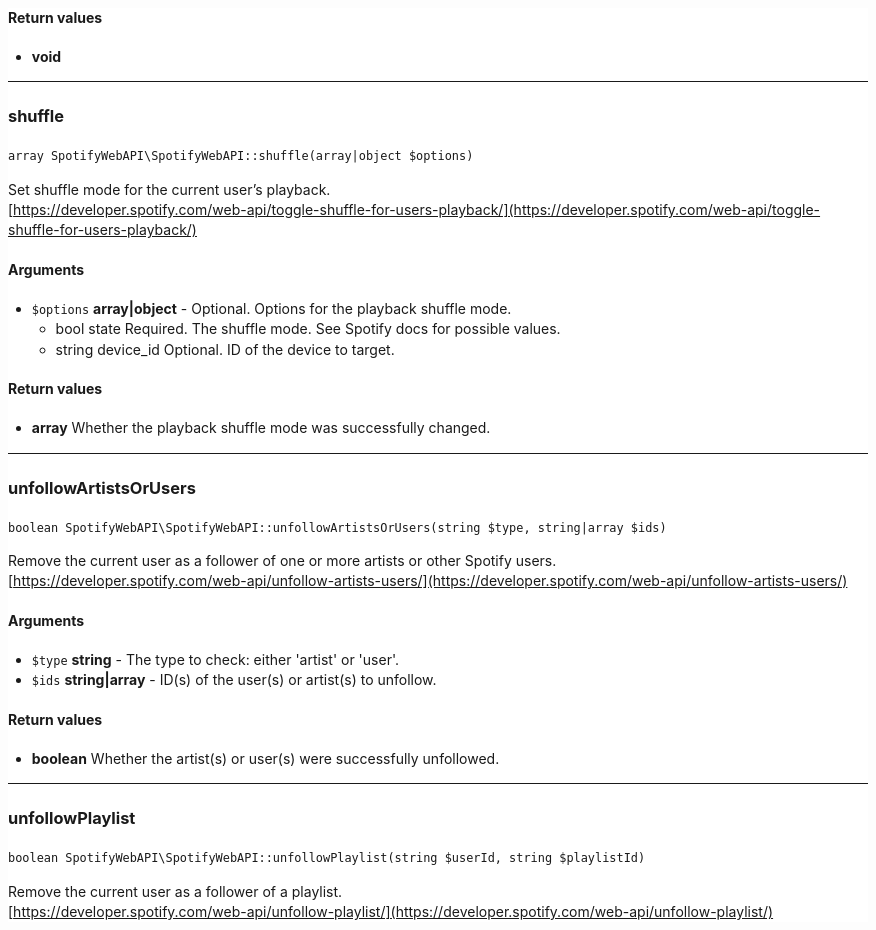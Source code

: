 
#### Return values
* **void** 


---


### shuffle


    array SpotifyWebAPI\SpotifyWebAPI::shuffle(array|object $options)

Set shuffle mode for the current user’s playback.<br>
[https://developer.spotify.com/web-api/toggle-shuffle-for-users-playback/](https://developer.spotify.com/web-api/toggle-shuffle-for-users-playback/)

#### Arguments
* `$options` **array\|object** - Optional. Options for the playback shuffle mode.
    * bool state Required. The shuffle mode. See Spotify docs for possible values.
    * string device_id Optional. ID of the device to target.



#### Return values
* **array** Whether the playback shuffle mode was successfully changed.


---


### unfollowArtistsOrUsers


    boolean SpotifyWebAPI\SpotifyWebAPI::unfollowArtistsOrUsers(string $type, string|array $ids)

Remove the current user as a follower of one or more artists or other Spotify users.<br>
[https://developer.spotify.com/web-api/unfollow-artists-users/](https://developer.spotify.com/web-api/unfollow-artists-users/)

#### Arguments
* `$type` **string** - The type to check: either &#039;artist&#039; or &#039;user&#039;.
* `$ids` **string\|array** - ID(s) of the user(s) or artist(s) to unfollow.


#### Return values
* **boolean** Whether the artist(s) or user(s) were successfully unfollowed.


---


### unfollowPlaylist


    boolean SpotifyWebAPI\SpotifyWebAPI::unfollowPlaylist(string $userId, string $playlistId)

Remove the current user as a follower of a playlist.<br>
[https://developer.spotify.com/web-api/unfollow-playlist/](https://developer.spotify.com/web-api/unfollow-playlist/)
